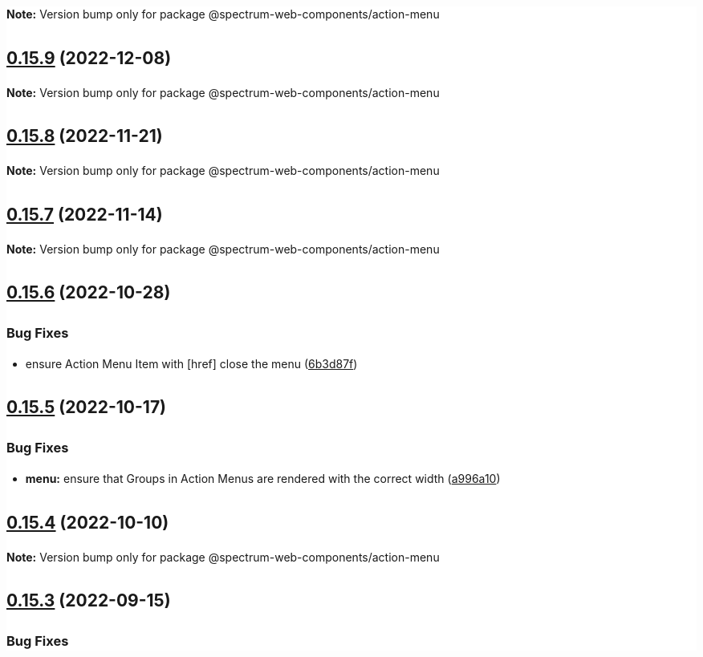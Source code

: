 **Note:** Version bump only for package @spectrum-web-components/action-menu

## [0.15.9](https://github.com/adobe/spectrum-web-components/compare/@spectrum-web-components/action-menu@0.15.8...@spectrum-web-components/action-menu@0.15.9) (2022-12-08)

**Note:** Version bump only for package @spectrum-web-components/action-menu

## [0.15.8](https://github.com/adobe/spectrum-web-components/compare/@spectrum-web-components/action-menu@0.15.7...@spectrum-web-components/action-menu@0.15.8) (2022-11-21)

**Note:** Version bump only for package @spectrum-web-components/action-menu

## [0.15.7](https://github.com/adobe/spectrum-web-components/compare/@spectrum-web-components/action-menu@0.15.6...@spectrum-web-components/action-menu@0.15.7) (2022-11-14)

**Note:** Version bump only for package @spectrum-web-components/action-menu

## [0.15.6](https://github.com/adobe/spectrum-web-components/compare/@spectrum-web-components/action-menu@0.15.5...@spectrum-web-components/action-menu@0.15.6) (2022-10-28)

### Bug Fixes

- ensure Action Menu Item with [href] close the menu ([6b3d87f](https://github.com/adobe/spectrum-web-components/commit/6b3d87f8c922df782432bca3ef93d21637bad78b))

## [0.15.5](https://github.com/adobe/spectrum-web-components/compare/@spectrum-web-components/action-menu@0.15.4...@spectrum-web-components/action-menu@0.15.5) (2022-10-17)

### Bug Fixes

- **menu:** ensure that Groups in Action Menus are rendered with the correct width ([a996a10](https://github.com/adobe/spectrum-web-components/commit/a996a1078bd3a00d3025f0eeadb39330bafdc26d))

## [0.15.4](https://github.com/adobe/spectrum-web-components/compare/@spectrum-web-components/action-menu@0.15.3...@spectrum-web-components/action-menu@0.15.4) (2022-10-10)

**Note:** Version bump only for package @spectrum-web-components/action-menu

## [0.15.3](https://github.com/adobe/spectrum-web-components/compare/@spectrum-web-components/action-menu@0.15.2...@spectrum-web-components/action-menu@0.15.3) (2022-09-15)

### Bug Fixes
